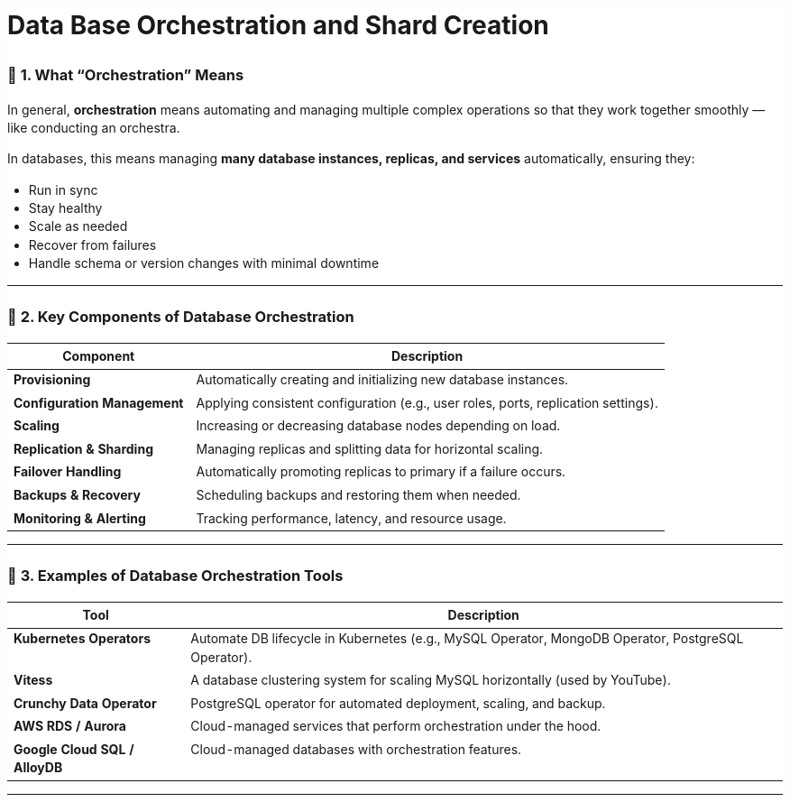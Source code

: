 # Data Base Orchestration and Shard Creation

### 🔹 **1. What “Orchestration” Means**

In general, **orchestration** means automating and managing multiple complex operations so that they work together smoothly — like conducting an orchestra.

In databases, this means managing **many database instances, replicas, and services** automatically, ensuring they:

* Run in sync
* Stay healthy
* Scale as needed
* Recover from failures
* Handle schema or version changes with minimal downtime

---

### 🔹 **2. Key Components of Database Orchestration**

| Component                    | Description                                                                        |
| ---------------------------- | ---------------------------------------------------------------------------------- |
| **Provisioning**             | Automatically creating and initializing new database instances.                    |
| **Configuration Management** | Applying consistent configuration (e.g., user roles, ports, replication settings). |
| **Scaling**                  | Increasing or decreasing database nodes depending on load.                         |
| **Replication & Sharding**   | Managing replicas and splitting data for horizontal scaling.                       |
| **Failover Handling**        | Automatically promoting replicas to primary if a failure occurs.                   |
| **Backups & Recovery**       | Scheduling backups and restoring them when needed.                                 |
| **Monitoring & Alerting**    | Tracking performance, latency, and resource usage.                                 |

---

### 🔹 **3. Examples of Database Orchestration Tools**

| Tool                           | Description                                                                                        |
| ------------------------------ | -------------------------------------------------------------------------------------------------- |
| **Kubernetes Operators**       | Automate DB lifecycle in Kubernetes (e.g., MySQL Operator, MongoDB Operator, PostgreSQL Operator). |
| **Vitess**                     | A database clustering system for scaling MySQL horizontally (used by YouTube).                     |
| **Crunchy Data Operator**      | PostgreSQL operator for automated deployment, scaling, and backup.                                 |
| **AWS RDS / Aurora**           | Cloud-managed services that perform orchestration under the hood.                                  |
| **Google Cloud SQL / AlloyDB** | Cloud-managed databases with orchestration features.                                               |

---
